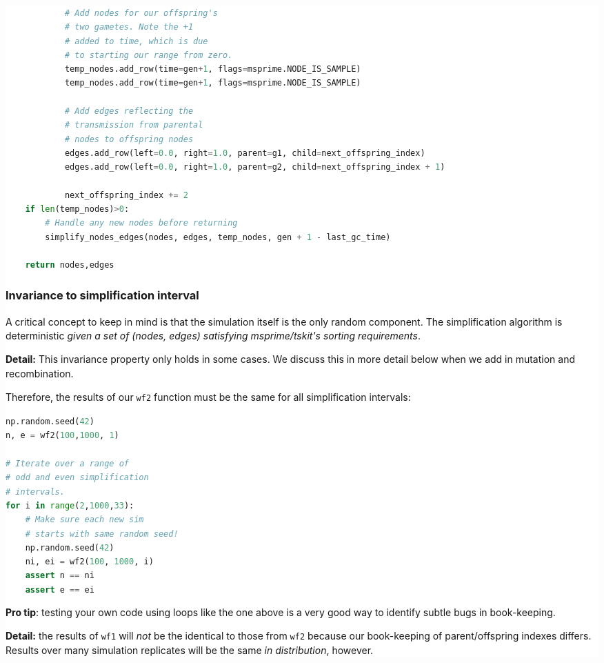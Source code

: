 ```python
            # Add nodes for our offspring's
            # two gametes. Note the +1
            # added to time, which is due 
            # to starting our range from zero.
            temp_nodes.add_row(time=gen+1, flags=msprime.NODE_IS_SAMPLE)
            temp_nodes.add_row(time=gen+1, flags=msprime.NODE_IS_SAMPLE)
  
            # Add edges reflecting the
            # transmission from parental
            # nodes to offspring nodes
            edges.add_row(left=0.0, right=1.0, parent=g1, child=next_offspring_index)
            edges.add_row(left=0.0, right=1.0, parent=g2, child=next_offspring_index + 1)
            
            next_offspring_index += 2
    if len(temp_nodes)>0:
        # Handle any new nodes before returning
        simplify_nodes_edges(nodes, edges, temp_nodes, gen + 1 - last_gc_time)

    return nodes,edges
```

### Invariance to simplification interval

A critical concept to keep in mind is that the simulation itself is the only random component.  The simplification algorithm is deterministic *given a set of (nodes, edges) satisfying msprime/tskit's sorting requirements*.

**Detail:** This invariance property only holds in some cases.  We discuss this in more detail below when we add in mutation and recombination.

Therefore, the results of our `wf2` function must be the same for all simplification intervals:


```python
np.random.seed(42)
n, e = wf2(100,1000, 1)

# Iterate over a range of 
# odd and even simplification
# intervals.
for i in range(2,1000,33):
    # Make sure each new sim
    # starts with same random seed!
    np.random.seed(42)
    ni, ei = wf2(100, 1000, i)
    assert n == ni
    assert e == ei 
```

**Pro tip**: testing your own code using loops like the one above is a very good way to identify subtle bugs in book-keeping.

**Detail:** the results of `wf1` will *not* be the identical to those from `wf2` because our book-keeping of parent/offspring indexes differs.  Results over many simulation replicates will be the same *in distribution*, however.
